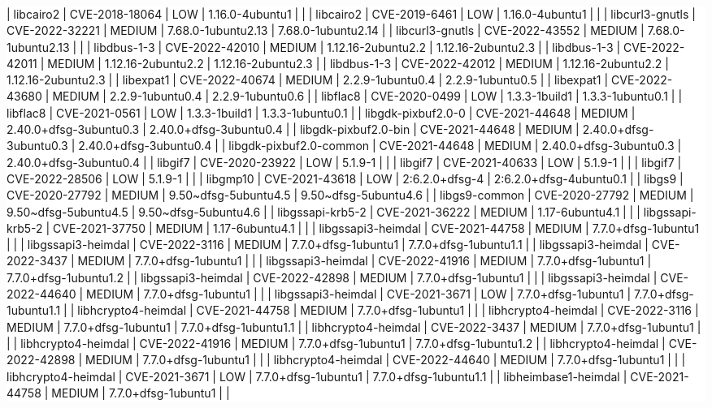 | libcairo2         |    CVE-2018-18064   |   LOW  |  1.16.0-4ubuntu1 |  |
| libcairo2         |    CVE-2019-6461   |   LOW  |  1.16.0-4ubuntu1 |  |
| libcurl3-gnutls         |    CVE-2022-32221   |   MEDIUM  |  7.68.0-1ubuntu2.13 | 7.68.0-1ubuntu2.14 |
| libcurl3-gnutls         |    CVE-2022-43552   |   MEDIUM  |  7.68.0-1ubuntu2.13 |  |
| libdbus-1-3         |    CVE-2022-42010   |   MEDIUM  |  1.12.16-2ubuntu2.2 | 1.12.16-2ubuntu2.3 |
| libdbus-1-3         |    CVE-2022-42011   |   MEDIUM  |  1.12.16-2ubuntu2.2 | 1.12.16-2ubuntu2.3 |
| libdbus-1-3         |    CVE-2022-42012   |   MEDIUM  |  1.12.16-2ubuntu2.2 | 1.12.16-2ubuntu2.3 |
| libexpat1         |    CVE-2022-40674   |   MEDIUM  |  2.2.9-1ubuntu0.4 | 2.2.9-1ubuntu0.5 |
| libexpat1         |    CVE-2022-43680   |   MEDIUM  |  2.2.9-1ubuntu0.4 | 2.2.9-1ubuntu0.6 |
| libflac8         |    CVE-2020-0499   |   LOW  |  1.3.3-1build1 | 1.3.3-1ubuntu0.1 |
| libflac8         |    CVE-2021-0561   |   LOW  |  1.3.3-1build1 | 1.3.3-1ubuntu0.1 |
| libgdk-pixbuf2.0-0         |    CVE-2021-44648   |   MEDIUM  |  2.40.0+dfsg-3ubuntu0.3 | 2.40.0+dfsg-3ubuntu0.4 |
| libgdk-pixbuf2.0-bin         |    CVE-2021-44648   |   MEDIUM  |  2.40.0+dfsg-3ubuntu0.3 | 2.40.0+dfsg-3ubuntu0.4 |
| libgdk-pixbuf2.0-common         |    CVE-2021-44648   |   MEDIUM  |  2.40.0+dfsg-3ubuntu0.3 | 2.40.0+dfsg-3ubuntu0.4 |
| libgif7         |    CVE-2020-23922   |   LOW  |  5.1.9-1 |  |
| libgif7         |    CVE-2021-40633   |   LOW  |  5.1.9-1 |  |
| libgif7         |    CVE-2022-28506   |   LOW  |  5.1.9-1 |  |
| libgmp10         |    CVE-2021-43618   |   LOW  |  2:6.2.0+dfsg-4 | 2:6.2.0+dfsg-4ubuntu0.1 |
| libgs9         |    CVE-2020-27792   |   MEDIUM  |  9.50~dfsg-5ubuntu4.5 | 9.50~dfsg-5ubuntu4.6 |
| libgs9-common         |    CVE-2020-27792   |   MEDIUM  |  9.50~dfsg-5ubuntu4.5 | 9.50~dfsg-5ubuntu4.6 |
| libgssapi-krb5-2         |    CVE-2021-36222   |   MEDIUM  |  1.17-6ubuntu4.1 |  |
| libgssapi-krb5-2         |    CVE-2021-37750   |   MEDIUM  |  1.17-6ubuntu4.1 |  |
| libgssapi3-heimdal         |    CVE-2021-44758   |   MEDIUM  |  7.7.0+dfsg-1ubuntu1 |  |
| libgssapi3-heimdal         |    CVE-2022-3116   |   MEDIUM  |  7.7.0+dfsg-1ubuntu1 | 7.7.0+dfsg-1ubuntu1.1 |
| libgssapi3-heimdal         |    CVE-2022-3437   |   MEDIUM  |  7.7.0+dfsg-1ubuntu1 |  |
| libgssapi3-heimdal         |    CVE-2022-41916   |   MEDIUM  |  7.7.0+dfsg-1ubuntu1 | 7.7.0+dfsg-1ubuntu1.2 |
| libgssapi3-heimdal         |    CVE-2022-42898   |   MEDIUM  |  7.7.0+dfsg-1ubuntu1 |  |
| libgssapi3-heimdal         |    CVE-2022-44640   |   MEDIUM  |  7.7.0+dfsg-1ubuntu1 |  |
| libgssapi3-heimdal         |    CVE-2021-3671   |   LOW  |  7.7.0+dfsg-1ubuntu1 | 7.7.0+dfsg-1ubuntu1.1 |
| libhcrypto4-heimdal         |    CVE-2021-44758   |   MEDIUM  |  7.7.0+dfsg-1ubuntu1 |  |
| libhcrypto4-heimdal         |    CVE-2022-3116   |   MEDIUM  |  7.7.0+dfsg-1ubuntu1 | 7.7.0+dfsg-1ubuntu1.1 |
| libhcrypto4-heimdal         |    CVE-2022-3437   |   MEDIUM  |  7.7.0+dfsg-1ubuntu1 |  |
| libhcrypto4-heimdal         |    CVE-2022-41916   |   MEDIUM  |  7.7.0+dfsg-1ubuntu1 | 7.7.0+dfsg-1ubuntu1.2 |
| libhcrypto4-heimdal         |    CVE-2022-42898   |   MEDIUM  |  7.7.0+dfsg-1ubuntu1 |  |
| libhcrypto4-heimdal         |    CVE-2022-44640   |   MEDIUM  |  7.7.0+dfsg-1ubuntu1 |  |
| libhcrypto4-heimdal         |    CVE-2021-3671   |   LOW  |  7.7.0+dfsg-1ubuntu1 | 7.7.0+dfsg-1ubuntu1.1 |
| libheimbase1-heimdal         |    CVE-2021-44758   |   MEDIUM  |  7.7.0+dfsg-1ubuntu1 |  |